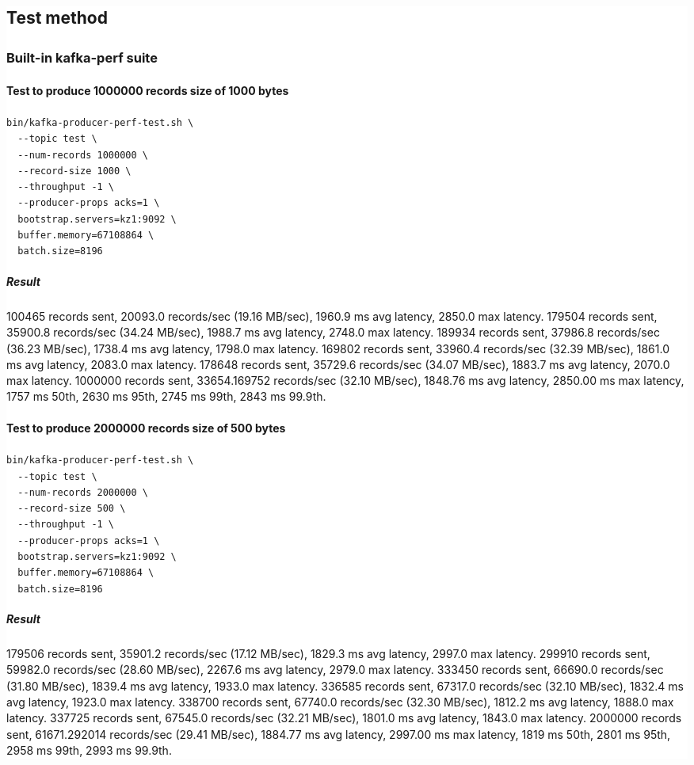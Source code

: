 ```
```



## Test method

### Built-in kafka-perf suite

#### Test to produce 1000000 records size of 1000 bytes
```
bin/kafka-producer-perf-test.sh \
  --topic test \
  --num-records 1000000 \
  --record-size 1000 \
  --throughput -1 \
  --producer-props acks=1 \
  bootstrap.servers=kz1:9092 \
  buffer.memory=67108864 \
  batch.size=8196
```

##### Result

100465 records sent, 20093.0 records/sec (19.16 MB/sec), 1960.9 ms avg latency, 2850.0 max latency.
179504 records sent, 35900.8 records/sec (34.24 MB/sec), 1988.7 ms avg latency, 2748.0 max latency.
189934 records sent, 37986.8 records/sec (36.23 MB/sec), 1738.4 ms avg latency, 1798.0 max latency.
169802 records sent, 33960.4 records/sec (32.39 MB/sec), 1861.0 ms avg latency, 2083.0 max latency.
178648 records sent, 35729.6 records/sec (34.07 MB/sec), 1883.7 ms avg latency, 2070.0 max latency.
1000000 records sent, 33654.169752 records/sec (32.10 MB/sec), 1848.76 ms avg latency, 2850.00 ms max latency, 1757 ms 50th, 2630 ms 95th, 2745 ms 99th, 2843 ms 99.9th.

#### Test to produce 2000000 records size of 500 bytes
```
bin/kafka-producer-perf-test.sh \
  --topic test \
  --num-records 2000000 \
  --record-size 500 \
  --throughput -1 \
  --producer-props acks=1 \
  bootstrap.servers=kz1:9092 \
  buffer.memory=67108864 \
  batch.size=8196
```

##### Result

179506 records sent, 35901.2 records/sec (17.12 MB/sec), 1829.3 ms avg latency, 2997.0 max latency.
299910 records sent, 59982.0 records/sec (28.60 MB/sec), 2267.6 ms avg latency, 2979.0 max latency.
333450 records sent, 66690.0 records/sec (31.80 MB/sec), 1839.4 ms avg latency, 1933.0 max latency.
336585 records sent, 67317.0 records/sec (32.10 MB/sec), 1832.4 ms avg latency, 1923.0 max latency.
338700 records sent, 67740.0 records/sec (32.30 MB/sec), 1812.2 ms avg latency, 1888.0 max latency.
337725 records sent, 67545.0 records/sec (32.21 MB/sec), 1801.0 ms avg latency, 1843.0 max latency.
2000000 records sent, 61671.292014 records/sec (29.41 MB/sec), 1884.77 ms avg latency, 2997.00 ms max latency, 1819 ms 50th, 2801 ms 95th, 2958 ms 99th, 2993 ms 99.9th.
